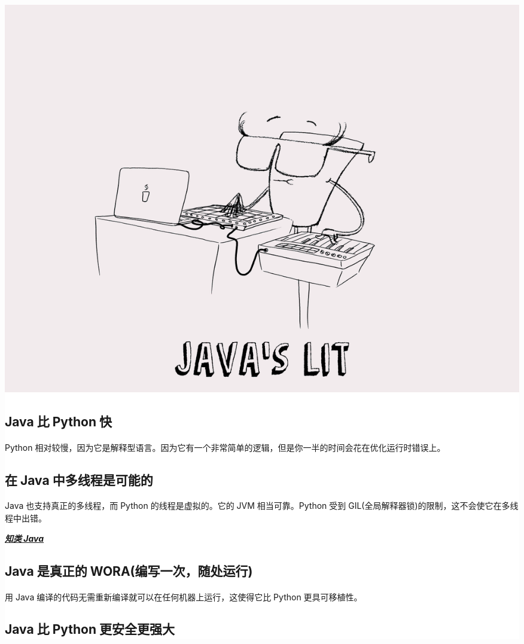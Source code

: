 ![](img/4f0c960ab5bfcb40564256840e35064e.png)

## **Java 比 Python 快**

Python 相对较慢，因为它是解释型语言。因为它有一个非常简单的逻辑，但是你一半的时间会花在优化运行时错误上。

## **在 Java 中多线程是可能的**

Java 也支持真正的多线程，而 Python 的线程是虚拟的。它的 JVM 相当可靠。Python 受到 GIL(全局解释器锁)的限制，这不会使它在多线程中出错。

[***知类 Java***](https://techvidvan.com/tutorials/java-class/)

## **Java 是真正的 WORA(编写一次，随处运行)**

用 Java 编译的代码无需重新编译就可以在任何机器上运行，这使得它比 Python 更具可移植性。

## **Java 比 Python 更安全更强大**
